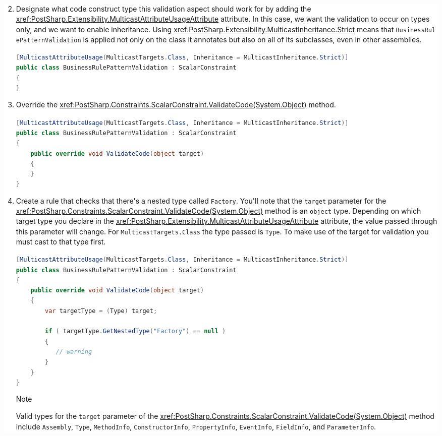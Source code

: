 
2. Designate what code construct type this validation aspect should work for by adding the <xref:PostSharp.Extensibility.MulticastAttributeUsageAttribute> attribute. In this case, we want the validation to occur on types only, and we want to enable inheritance. Using <xref:PostSharp.Extensibility.MulticastInheritance.Strict> means that `BusinessRulePatternValidation` is applied not only on the class it annotates but also on all of its subclasses, even in other assemblies. 

    ```csharp
    [MulticastAttributeUsage(MulticastTargets.Class, Inheritance = MulticastInheritance.Strict)] 
    public class BusinessRulePatternValidation : ScalarConstraint 
    { 
    }
    ```


3. Override the <xref:PostSharp.Constraints.ScalarConstraint.ValidateCode(System.Object)> method. 

    ```csharp
    [MulticastAttributeUsage(MulticastTargets.Class, Inheritance = MulticastInheritance.Strict)] 
    public class BusinessRulePatternValidation : ScalarConstraint 
    { 
        public override void ValidateCode(object target) 
        { 
        } 
    }
    ```


4. Create a rule that checks that there's a nested type called `Factory`. You'll note that the `target` parameter for the <xref:PostSharp.Constraints.ScalarConstraint.ValidateCode(System.Object)> method is an `object` type. Depending on which target type you declare in the <xref:PostSharp.Extensibility.MulticastAttributeUsageAttribute> attribute, the value passed through this parameter will change. For `MulticastTargets.Class` the type passed is `Type`. To make use of the target for validation you must cast to that type first. 

    ```csharp
    [MulticastAttributeUsage(MulticastTargets.Class, Inheritance = MulticastInheritance.Strict)] 
    public class BusinessRulePatternValidation : ScalarConstraint 
    { 
        public override void ValidateCode(object target) 
        { 
            var targetType = (Type) target; 
     
            if ( targetType.GetNestedType("Factory") == null ) 
            { 
               // warning 
            } 
        } 
    }
    ```

    > [!NOTE]
    > Valid types for the `target` parameter of the <xref:PostSharp.Constraints.ScalarConstraint.ValidateCode(System.Object)> method include `Assembly`, `Type`, `MethodInfo`, `ConstructorInfo`, `PropertyInfo`, `EventInfo`, `FieldInfo`, and `ParameterInfo`. 
